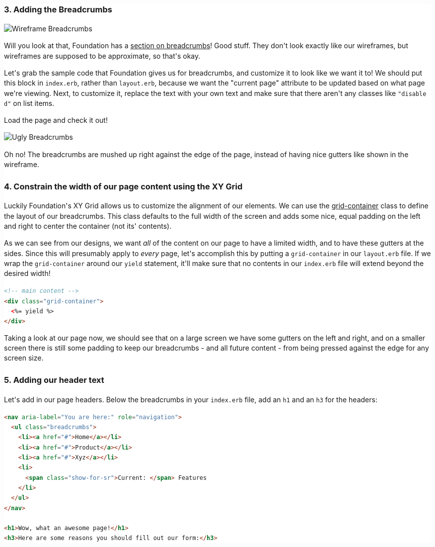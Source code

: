 ### 3. Adding the Breadcrumbs

![Wireframe Breadcrumbs](https://s3.amazonaws.com/horizon-production/images/tqgd95I.png)

Will you look at that, Foundation has a [section on breadcrumbs](https://get.foundation/sites/docs/breadcrumbs.html)! Good stuff. They don't look exactly like our wireframes, but wireframes are supposed to be approximate, so that's okay.

Let's grab the sample code that Foundation gives us for breadcrumbs, and customize it to look like we want it to! We should put this block in `index.erb`, rather than `layout.erb`, because we want the "current page" attribute to be updated based on what page we're viewing. Next, to customize it, replace the text with your own text and make sure that there aren't any classes like `"disabled"` on list items.

Load the page and check it out!

![Ugly Breadcrumbs](https://s3.amazonaws.com/horizon-production/images/foundation-tutorial-breadcome-screen-cap.png)

Oh no! The breadcrumbs are mushed up right against the edge of the page, instead of having nice gutters like shown in the wireframe.

### 4. Constrain the width of our page content using the XY Grid

Luckily Foundation's XY Grid allows us to customize the alignment of our elements. We can use the [grid-container](https://get.foundation/sites/docs/xy-grid.html#grid-container) class to define the layout of our breadcrumbs. This class defaults to the full width of the screen and adds some nice, equal padding on the left and right to center the container (not its' contents).

As we can see from our designs, we want *all* of the content on our page to have a limited width, and to have these gutters at the sides. Since this will presumably apply to *every* page, let's accomplish this by putting a `grid-container` in our `layout.erb` file. If we wrap the `grid-container` around our `yield` statement, it'll make sure that no contents in our `index.erb` file will extend beyond the desired width!

```html
<!-- main content -->
<div class="grid-container">
  <%= yield %>
</div>
```

Taking a look at our page now, we should see that on a large screen we have some gutters on the left and right, and on a smaller screen there is still some padding to keep our breadcrumbs - and all future content - from being pressed against the edge for any screen size.

### 5. Adding our header text

Let's add in our page headers. Below the breadcrumbs in your `index.erb` file, add an `h1` and an `h3` for the headers:

```html
<nav aria-label="You are here:" role="navigation">
  <ul class="breadcrumbs">
    <li><a href="#">Home</a></li>
    <li><a href="#">Product</a></li>
    <li><a href="#">Xyz</a></li>
    <li>
      <span class="show-for-sr">Current: </span> Features
    </li>
  </ul>
</nav>

<h1>Wow, what an awesome page!</h1>
<h3>Here are some reasons you should fill out our form:</h3>
```

